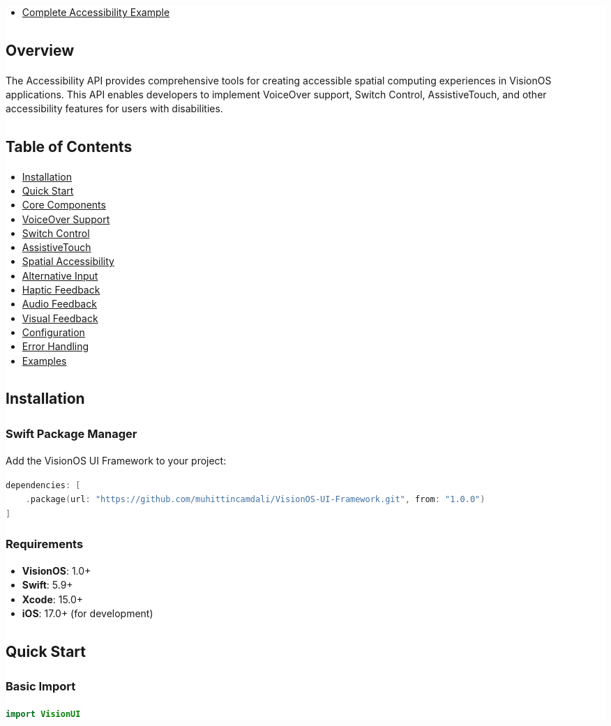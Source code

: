   - [Complete Accessibility Example](#complete-accessibility-example)



## Overview

The Accessibility API provides comprehensive tools for creating accessible spatial computing experiences in VisionOS applications. This API enables developers to implement VoiceOver support, Switch Control, AssistiveTouch, and other accessibility features for users with disabilities.

## Table of Contents

- [Installation](#installation)
- [Quick Start](#quick-start)
- [Core Components](#core-components)
- [VoiceOver Support](#voiceover-support)
- [Switch Control](#switch-control)
- [AssistiveTouch](#assistivetouch)
- [Spatial Accessibility](#spatial-accessibility)
- [Alternative Input](#alternative-input)
- [Haptic Feedback](#haptic-feedback)
- [Audio Feedback](#audio-feedback)
- [Visual Feedback](#visual-feedback)
- [Configuration](#configuration)
- [Error Handling](#error-handling)
- [Examples](#examples)

## Installation

### Swift Package Manager

Add the VisionOS UI Framework to your project:

```swift
dependencies: [
    .package(url: "https://github.com/muhittincamdali/VisionOS-UI-Framework.git", from: "1.0.0")
]
```

### Requirements

- **VisionOS**: 1.0+
- **Swift**: 5.9+
- **Xcode**: 15.0+
- **iOS**: 17.0+ (for development)

## Quick Start

### Basic Import

```swift
import VisionUI
```
